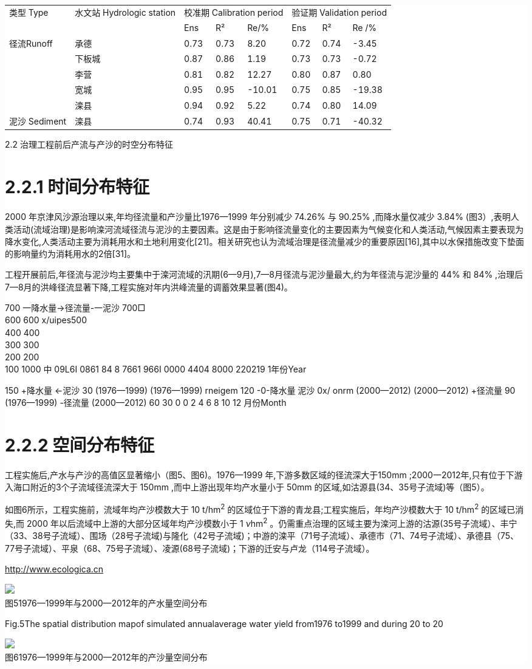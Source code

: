 <html><body><table><tr><td rowspan="2">类型 Type</td><td rowspan="2">水文站 Hydrologic station</td><td colspan="3">校准期 Calibration period</td><td colspan="3">验证期 Validation period</td></tr><tr><td>Ens</td><td>R²</td><td>Re/%</td><td>Ens</td><td>R²</td><td>Re /%</td></tr><tr><td>径流Runoff</td><td>承德</td><td>0.73</td><td>0.73</td><td>8.20</td><td>0.72</td><td>0.74</td><td>-3.45</td></tr><tr><td></td><td>下板城</td><td>0.87</td><td>0.86</td><td>1.19</td><td>0.73</td><td>0.73</td><td>-0.72</td></tr><tr><td></td><td>李营</td><td>0.81</td><td>0.82</td><td>12.27</td><td>0.80</td><td>0.87</td><td>0.80</td></tr><tr><td></td><td>宽城</td><td>0.95</td><td>0.95</td><td>-10.01</td><td>0.75</td><td>0.85</td><td>-19.38</td></tr><tr><td></td><td>滦县</td><td>0.94</td><td>0.92</td><td>5.22</td><td>0.74</td><td>0.80</td><td>14.09</td></tr><tr><td>泥沙 Sediment</td><td>滦县</td><td>0.74</td><td>0.93</td><td>40.41</td><td>0.75</td><td>0.71</td><td>-40.32</td></tr></table></body></html>

2.2 治理工程前后产流与产沙的时空分布特征

# 2.2.1 时间分布特征

2000 年京津风沙源治理以来,年均径流量和产沙量比1976—1999 年分别减少 $7 4 . 2 6 \%$ 与 $9 0 . 2 5 \%$ ,而降水量仅减少 $3 . 8 4 \%$ (图3）,表明人类活动(流域治理)是影响滦河流域径流与泥沙的主要因素。这是由于影响径流量变化的主要因素为气候变化和人类活动,气候因素主要表现为降水变化,人类活动主要为消耗用水和土地利用变化[21]。相关研究也认为流域治理是径流量减少的重要原因[16],其中以水保措施改变下垫面的影响量约为消耗用水的2倍[31]。

工程开展前后,年径流与泥沙均主要集中于滦河流域的汛期(6—9月),7—8月径流与泥沙量最大,约为年径流与泥沙量的 $44 \%$ 和 $8 4 \%$ ,治理后7—8月的洪峰径流显著下降,工程实施对年内洪峰流量的调蓄效果显著(图4)。

700 一降水量→径流量-一泥沙 700□  
600 600 x/uipes500  
400 400  
300 300  
200 200  
100 1000 中 09L6I 0861 84 8 7661 966I 0000 4404 8000 220219 1年份Year

150 +降水量 ←泥沙 30 (1976—1999) (1976—1999) rneigem 120 -0-降水量 泥沙 0x/ onrm (2000—2012) (2000—2012) +径流量 90 (1976—1999) -径流量 (2000—2012) 60 30 0 0 2 4 6 8 10 12 月份Month

# 2.2.2 空间分布特征

工程实施后,产水与产沙的高值区显著缩小（图5、图6)。1976—1999 年,下游多数区域的径流深大于$1 5 0 \mathrm { m m }$ ;2000一2012年,只有位于下游入海口附近的3个子流域径流深大于 $1 5 0 \mathrm { m m }$ ,而中上游出现年均产水量小于 $5 0 \mathrm { m m }$ 的区域,如沽源县(34、35号子流域)等（图5）。

如图6所示，工程实施前，流域年均产沙模数大于 $1 0 \ \mathrm { t / h m } ^ { 2 }$ 的区域位于下游的青龙县;工程实施后，年均产沙模数大于 $1 0 \ \mathrm { t / h m } ^ { 2 }$ 的区域已消失,而 2000 年以后流域中上游的大部分区域年均产沙模数小于 $1 \ \nu \mathrm { h m } ^ { 2 }$ 。仍需重点治理的区域主要为滦河上游的沽源(35号子流域）、丰宁（33、38号子流域）、围场（28号子流域)与隆化（42号子流域)；中游的滦平（71号子流域）、承德市（71、74号子流域）、承德县（75、77号子流域）、平泉（68、75号子流域）、凌源(68号子流域)；下游的迁安与卢龙（114号子流域）。

http://www.ecologica.cn

![](images/728ebd3181d074815db14edf4919bb89db31557cb403566af212853a7daf5da3.jpg)  
图51976—1999年与2000—2012年的产水量空间分布

Fig.5The spatial distribution mapof simulated annualaverage water yield from1976 to1999 and during 20 to 20

![](images/598742f5b0aff7fbeba3aea0b8bd444efe613a31b983bfd8fc28a0f7fec4943a.jpg)  
图61976—1999年与2000—2012年的产沙量空间分布
